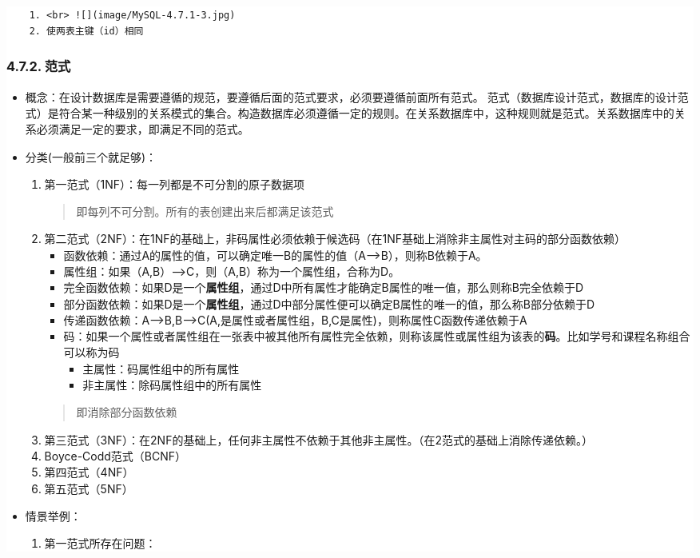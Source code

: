         1. <br> ![](image/MySQL-4.7.1-3.jpg)
        2. 使两表主键（id）相同
### 4.7.2. 范式
* 概念：在设计数据库是需要遵循的规范，要遵循后面的范式要求，必须要遵循前面所有范式。
    范式（数据库设计范式，数据库的设计范式）是符合某一种级别的关系模式的集合。构造数据库必须遵循一定的规则。在关系数据库中，这种规则就是范式。关系数据库中的关系必须满足一定的要求，即满足不同的范式。
* 分类(一般前三个就足够)：
    1. 第一范式（1NF）：每一列都是不可分割的原子数据项
        >即每列不可分割。所有的表创建出来后都满足该范式
    2. 第二范式（2NF）：在1NF的基础上，非码属性必须依赖于候选码（在1NF基础上消除非主属性对主码的部分函数依赖）
        * 函数依赖：通过A的属性的值，可以确定唯一B的属性的值（A-->B），则称B依赖于A。
        * 属性组：如果（A,B）-->C，则（A,B）称为一个属性组，合称为D。
        * 完全函数依赖：如果D是一个**属性组**，通过D中所有属性才能确定B属性的唯一值，那么则称B完全依赖于D
        * 部分函数依赖：如果D是一个**属性组**，通过D中部分属性便可以确定B属性的唯一的值，那么称B部分依赖于D
        * 传递函数依赖：A-->B,B-->C(A,是属性或者属性组，B,C是属性)，则称属性C函数传递依赖于A
        * 码：如果一个属性或者属性组在一张表中被其他所有属性完全依赖，则称该属性或属性组为该表的**码**。比如学号和课程名称组合可以称为码
            * 主属性：码属性组中的所有属性
            * 非主属性：除码属性组中的所有属性
        >即消除部分函数依赖
    3. 第三范式（3NF）：在2NF的基础上，任何非主属性不依赖于其他非主属性。（在2范式的基础上消除传递依赖。）
    4. Boyce-Codd范式（BCNF）
    5. 第四范式（4NF）
    6. 第五范式（5NF）

* 情景举例：
    1. 第一范式所存在问题：